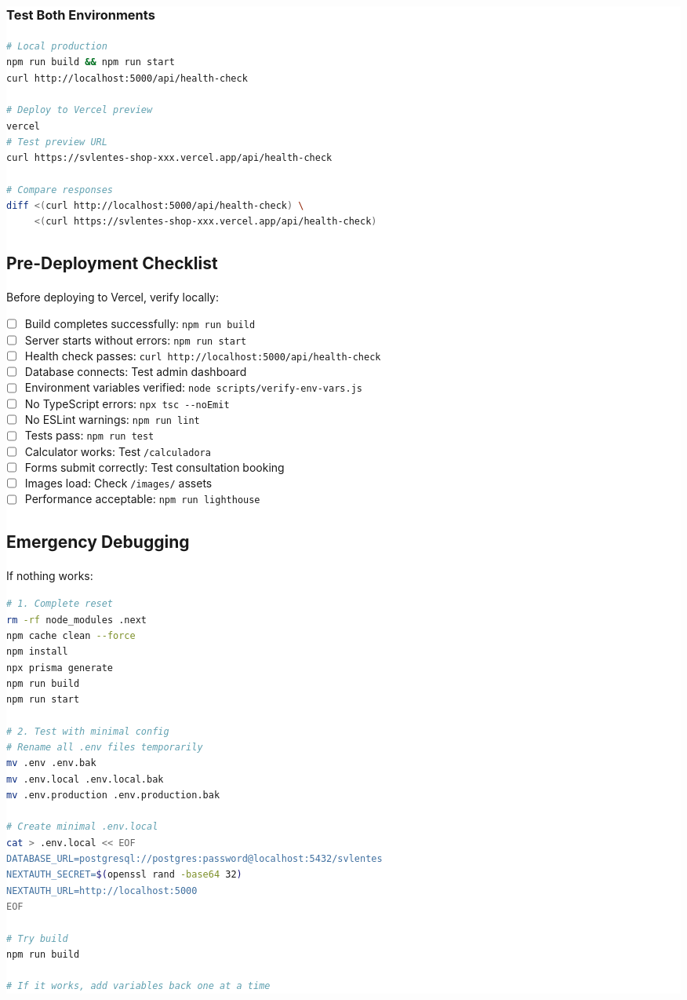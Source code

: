 ### Test Both Environments
```bash
# Local production
npm run build && npm run start
curl http://localhost:5000/api/health-check

# Deploy to Vercel preview
vercel
# Test preview URL
curl https://svlentes-shop-xxx.vercel.app/api/health-check

# Compare responses
diff <(curl http://localhost:5000/api/health-check) \
     <(curl https://svlentes-shop-xxx.vercel.app/api/health-check)
```

## Pre-Deployment Checklist

Before deploying to Vercel, verify locally:

- [ ] Build completes successfully: `npm run build`
- [ ] Server starts without errors: `npm run start`
- [ ] Health check passes: `curl http://localhost:5000/api/health-check`
- [ ] Database connects: Test admin dashboard
- [ ] Environment variables verified: `node scripts/verify-env-vars.js`
- [ ] No TypeScript errors: `npx tsc --noEmit`
- [ ] No ESLint warnings: `npm run lint`
- [ ] Tests pass: `npm run test`
- [ ] Calculator works: Test `/calculadora`
- [ ] Forms submit correctly: Test consultation booking
- [ ] Images load: Check `/images/` assets
- [ ] Performance acceptable: `npm run lighthouse`

## Emergency Debugging

If nothing works:

```bash
# 1. Complete reset
rm -rf node_modules .next
npm cache clean --force
npm install
npx prisma generate
npm run build
npm run start

# 2. Test with minimal config
# Rename all .env files temporarily
mv .env .env.bak
mv .env.local .env.local.bak
mv .env.production .env.production.bak

# Create minimal .env.local
cat > .env.local << EOF
DATABASE_URL=postgresql://postgres:password@localhost:5432/svlentes
NEXTAUTH_SECRET=$(openssl rand -base64 32)
NEXTAUTH_URL=http://localhost:5000
EOF

# Try build
npm run build

# If it works, add variables back one at a time
```
